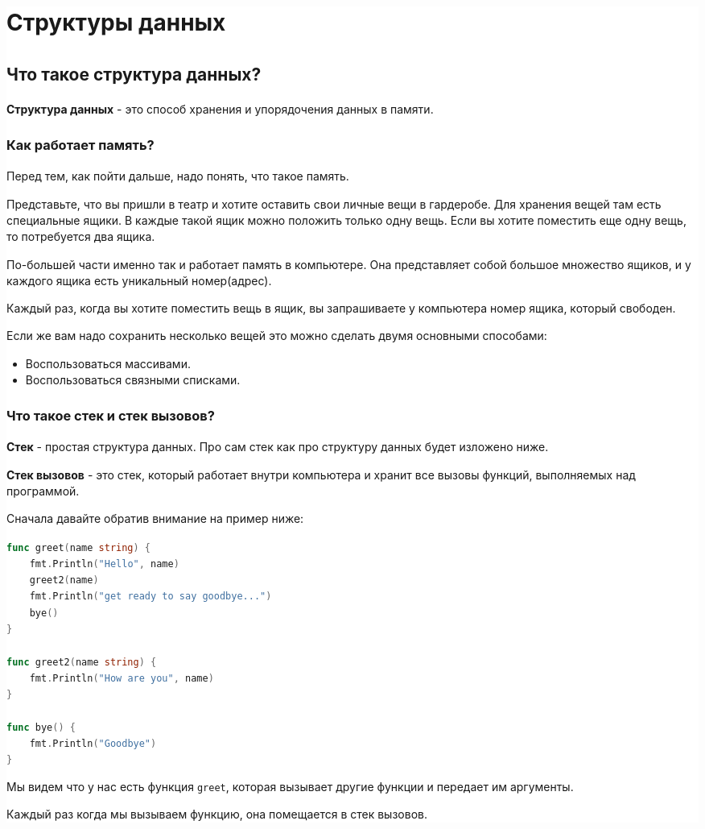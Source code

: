 # Структуры данных

## Что такое структура данных?

**Структура данных** - это способ хранения и упорядочения данных в памяти.

### Как работает память?

Перед тем, как пойти дальше, надо понять, что такое память.

Представьте, что вы пришли в театр и хотите оставить свои личные вещи в гардеробе. Для хранения вещей там есть специальные ящики.
В каждые такой ящик можно положить только одну вещь. Если вы хотите поместить еще одну вещь, то потребуется два ящика.

По-большей части именно так и работает память в компьютере. Она представляет собой большое множество ящиков, и у каждого ящика есть уникальный номер(адрес).

Каждый раз, когда вы хотите поместить вещь в ящик, вы запрашиваете у компьютера номер ящика, который свободен.

Если же вам надо сохранить несколько вещей это можно сделать двумя основными способами:

- Воспользоваться массивами.
- Воспользоваться связными списками.

### Что такое стек и стек вызовов?

**Стек** - простая структура данных. Про сам стек как про структуру данных будет изложено ниже.

**Стек вызовов** - это стек, который работает внутри компьютера и хранит все вызовы функций, выполняемых над программой.

Сначала давайте обратив внимание на пример ниже:

```go
func greet(name string) {
    fmt.Println("Hello", name)
    greet2(name)
    fmt.Println("get ready to say goodbye...")
    bye()
}

func greet2(name string) {
    fmt.Println("How are you", name)
}

func bye() {
    fmt.Println("Goodbye")
}
```

Мы видем что у нас есть функция `greet`, которая вызывает другие функции и передает им аргументы.

Каждый раз когда мы вызываем функцию, она помещается в стек вызовов.
